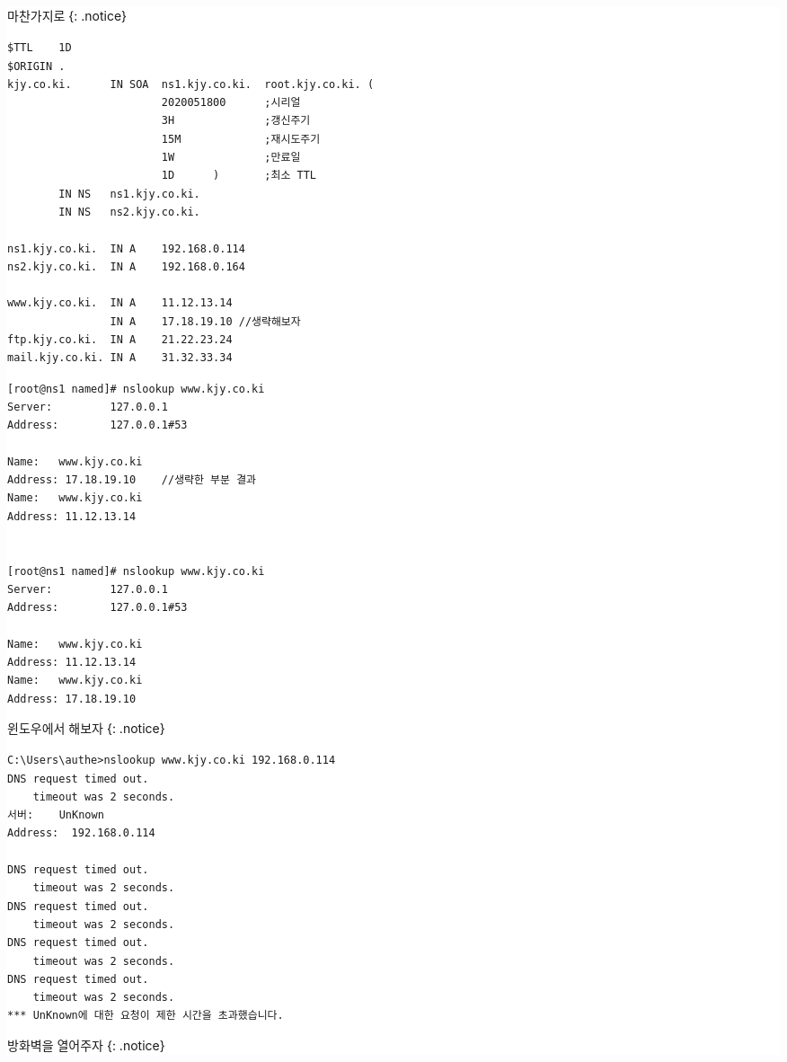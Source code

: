 
마찬가지로
{: .notice}
```console
$TTL    1D
$ORIGIN .
kjy.co.ki.      IN SOA  ns1.kjy.co.ki.  root.kjy.co.ki. (
                        2020051800      ;시리얼
                        3H              ;갱신주기
                        15M             ;재시도주기
                        1W              ;만료일
                        1D      )       ;최소 TTL
        IN NS   ns1.kjy.co.ki.
        IN NS   ns2.kjy.co.ki.

ns1.kjy.co.ki.  IN A    192.168.0.114
ns2.kjy.co.ki.  IN A    192.168.0.164

www.kjy.co.ki.  IN A    11.12.13.14
                IN A    17.18.19.10 //생략해보자
ftp.kjy.co.ki.  IN A    21.22.23.24
mail.kjy.co.ki. IN A    31.32.33.34
```
```console
[root@ns1 named]# nslookup www.kjy.co.ki
Server:         127.0.0.1
Address:        127.0.0.1#53

Name:   www.kjy.co.ki
Address: 17.18.19.10	//생략한 부분 결과
Name:   www.kjy.co.ki
Address: 11.12.13.14


[root@ns1 named]# nslookup www.kjy.co.ki
Server:         127.0.0.1
Address:        127.0.0.1#53

Name:   www.kjy.co.ki
Address: 11.12.13.14
Name:   www.kjy.co.ki
Address: 17.18.19.10
```
윈도우에서 해보자
{: .notice}
```console
C:\Users\authe>nslookup www.kjy.co.ki 192.168.0.114
DNS request timed out.
    timeout was 2 seconds.
서버:    UnKnown
Address:  192.168.0.114

DNS request timed out.
    timeout was 2 seconds.
DNS request timed out.
    timeout was 2 seconds.
DNS request timed out.
    timeout was 2 seconds.
DNS request timed out.
    timeout was 2 seconds.
*** UnKnown에 대한 요청이 제한 시간을 초과했습니다.
```
방화벽을 열어주자
{: .notice}
```console
```